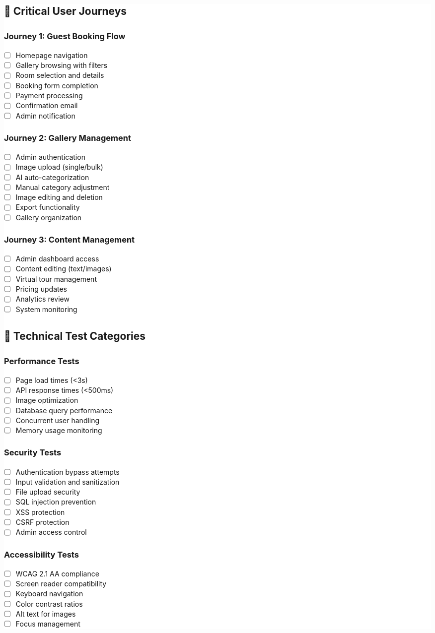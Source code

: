 ## 🎯 Critical User Journeys

### Journey 1: Guest Booking Flow
- [ ] Homepage navigation
- [ ] Gallery browsing with filters
- [ ] Room selection and details
- [ ] Booking form completion
- [ ] Payment processing
- [ ] Confirmation email
- [ ] Admin notification

### Journey 2: Gallery Management
- [ ] Admin authentication
- [ ] Image upload (single/bulk)
- [ ] AI auto-categorization
- [ ] Manual category adjustment
- [ ] Image editing and deletion
- [ ] Export functionality
- [ ] Gallery organization

### Journey 3: Content Management
- [ ] Admin dashboard access
- [ ] Content editing (text/images)
- [ ] Virtual tour management
- [ ] Pricing updates
- [ ] Analytics review
- [ ] System monitoring

## 🔧 Technical Test Categories

### Performance Tests
- [ ] Page load times (<3s)
- [ ] API response times (<500ms)
- [ ] Image optimization
- [ ] Database query performance
- [ ] Concurrent user handling
- [ ] Memory usage monitoring

### Security Tests
- [ ] Authentication bypass attempts
- [ ] Input validation and sanitization
- [ ] File upload security
- [ ] SQL injection prevention
- [ ] XSS protection
- [ ] CSRF protection
- [ ] Admin access control

### Accessibility Tests
- [ ] WCAG 2.1 AA compliance
- [ ] Screen reader compatibility
- [ ] Keyboard navigation
- [ ] Color contrast ratios
- [ ] Alt text for images
- [ ] Focus management
